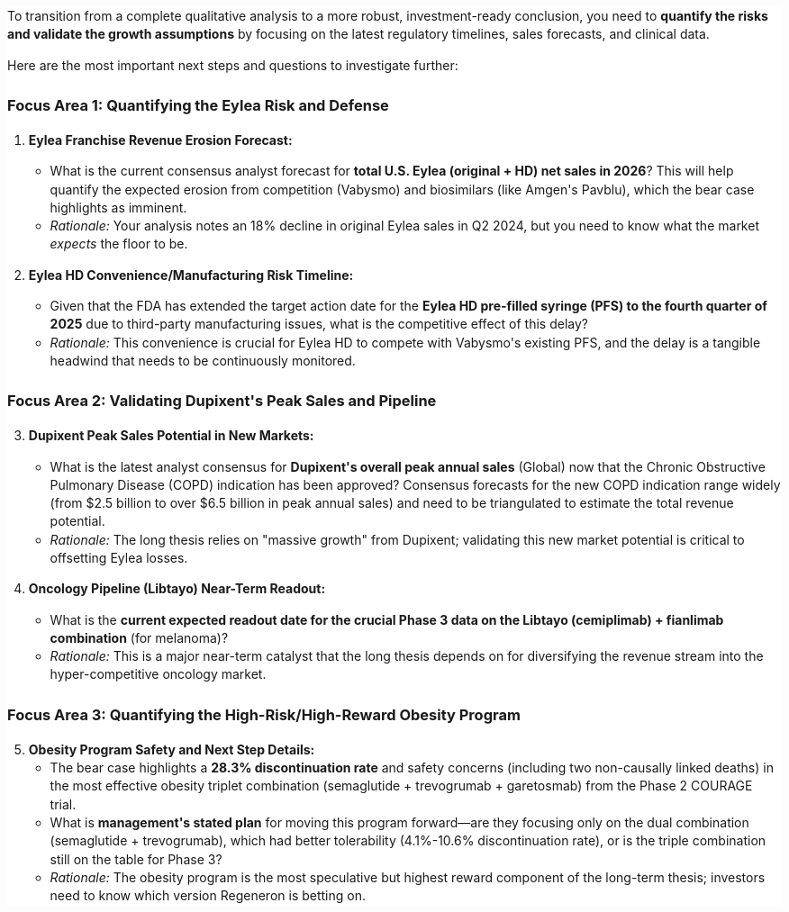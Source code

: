 To transition from a complete qualitative analysis to a more robust, investment-ready conclusion, you need to **quantify the risks and validate the growth assumptions** by focusing on the latest regulatory timelines, sales forecasts, and clinical data.

Here are the most important next steps and questions to investigate further:

### **Focus Area 1: Quantifying the Eylea Risk and Defense**

1.  **Eylea Franchise Revenue Erosion Forecast:**
    *   What is the current consensus analyst forecast for **total U.S. Eylea (original + HD) net sales in 2026**? This will help quantify the expected erosion from competition (Vabysmo) and biosimilars (like Amgen's Pavblu), which the bear case highlights as imminent.
    *   *Rationale:* Your analysis notes an 18% decline in original Eylea sales in Q2 2024, but you need to know what the market *expects* the floor to be.

2.  **Eylea HD Convenience/Manufacturing Risk Timeline:**
    *   Given that the FDA has extended the target action date for the **Eylea HD pre-filled syringe (PFS) to the fourth quarter of 2025** due to third-party manufacturing issues, what is the competitive effect of this delay?
    *   *Rationale:* This convenience is crucial for Eylea HD to compete with Vabysmo's existing PFS, and the delay is a tangible headwind that needs to be continuously monitored.

### **Focus Area 2: Validating Dupixent's Peak Sales and Pipeline**

3.  **Dupixent Peak Sales Potential in New Markets:**
    *   What is the latest analyst consensus for **Dupixent's overall peak annual sales** (Global) now that the Chronic Obstructive Pulmonary Disease (COPD) indication has been approved? Consensus forecasts for the new COPD indication range widely (from \$2.5 billion to over \$6.5 billion in peak annual sales) and need to be triangulated to estimate the total revenue potential.
    *   *Rationale:* The long thesis relies on "massive growth" from Dupixent; validating this new market potential is critical to offsetting Eylea losses.

4.  **Oncology Pipeline (Libtayo) Near-Term Readout:**
    *   What is the **current expected readout date for the crucial Phase 3 data on the Libtayo (cemiplimab) + fianlimab combination** (for melanoma)?
    *   *Rationale:* This is a major near-term catalyst that the long thesis depends on for diversifying the revenue stream into the hyper-competitive oncology market.

### **Focus Area 3: Quantifying the High-Risk/High-Reward Obesity Program**

5.  **Obesity Program Safety and Next Step Details:**
    *   The bear case highlights a **28.3% discontinuation rate** and safety concerns (including two non-causally linked deaths) in the most effective obesity triplet combination (semaglutide + trevogrumab + garetosmab) from the Phase 2 COURAGE trial.
    *   What is **management's stated plan** for moving this program forward—are they focusing only on the dual combination (semaglutide + trevogrumab), which had better tolerability (4.1%-10.6% discontinuation rate), or is the triple combination still on the table for Phase 3?
    *   *Rationale:* The obesity program is the most speculative but highest reward component of the long-term thesis; investors need to know which version Regeneron is betting on.